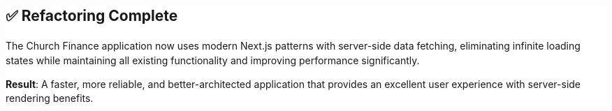 
## ✅ Refactoring Complete

The Church Finance application now uses modern Next.js patterns with server-side data fetching, eliminating infinite loading states while maintaining all existing functionality and improving performance significantly.

**Result**: A faster, more reliable, and better-architected application that provides an excellent user experience with server-side rendering benefits.